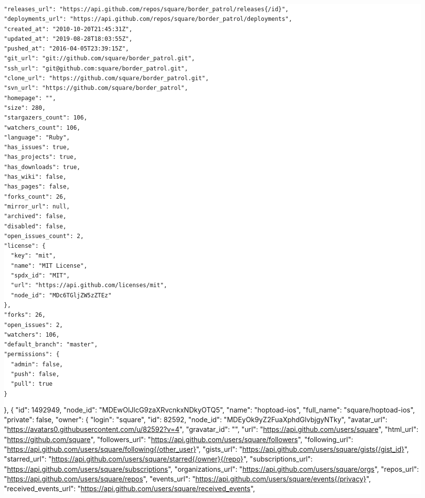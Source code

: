     "releases_url": "https://api.github.com/repos/square/border_patrol/releases{/id}",
    "deployments_url": "https://api.github.com/repos/square/border_patrol/deployments",
    "created_at": "2010-10-20T21:45:31Z",
    "updated_at": "2019-08-28T18:03:55Z",
    "pushed_at": "2016-04-05T23:39:15Z",
    "git_url": "git://github.com/square/border_patrol.git",
    "ssh_url": "git@github.com:square/border_patrol.git",
    "clone_url": "https://github.com/square/border_patrol.git",
    "svn_url": "https://github.com/square/border_patrol",
    "homepage": "",
    "size": 280,
    "stargazers_count": 106,
    "watchers_count": 106,
    "language": "Ruby",
    "has_issues": true,
    "has_projects": true,
    "has_downloads": true,
    "has_wiki": false,
    "has_pages": false,
    "forks_count": 26,
    "mirror_url": null,
    "archived": false,
    "disabled": false,
    "open_issues_count": 2,
    "license": {
      "key": "mit",
      "name": "MIT License",
      "spdx_id": "MIT",
      "url": "https://api.github.com/licenses/mit",
      "node_id": "MDc6TGljZW5zZTEz"
    },
    "forks": 26,
    "open_issues": 2,
    "watchers": 106,
    "default_branch": "master",
    "permissions": {
      "admin": false,
      "push": false,
      "pull": true
    }
  },
  {
    "id": 1492949,
    "node_id": "MDEwOlJlcG9zaXRvcnkxNDkyOTQ5",
    "name": "hoptoad-ios",
    "full_name": "square/hoptoad-ios",
    "private": false,
    "owner": {
      "login": "square",
      "id": 82592,
      "node_id": "MDEyOk9yZ2FuaXphdGlvbjgyNTky",
      "avatar_url": "https://avatars0.githubusercontent.com/u/82592?v=4",
      "gravatar_id": "",
      "url": "https://api.github.com/users/square",
      "html_url": "https://github.com/square",
      "followers_url": "https://api.github.com/users/square/followers",
      "following_url": "https://api.github.com/users/square/following{/other_user}",
      "gists_url": "https://api.github.com/users/square/gists{/gist_id}",
      "starred_url": "https://api.github.com/users/square/starred{/owner}{/repo}",
      "subscriptions_url": "https://api.github.com/users/square/subscriptions",
      "organizations_url": "https://api.github.com/users/square/orgs",
      "repos_url": "https://api.github.com/users/square/repos",
      "events_url": "https://api.github.com/users/square/events{/privacy}",
      "received_events_url": "https://api.github.com/users/square/received_events",